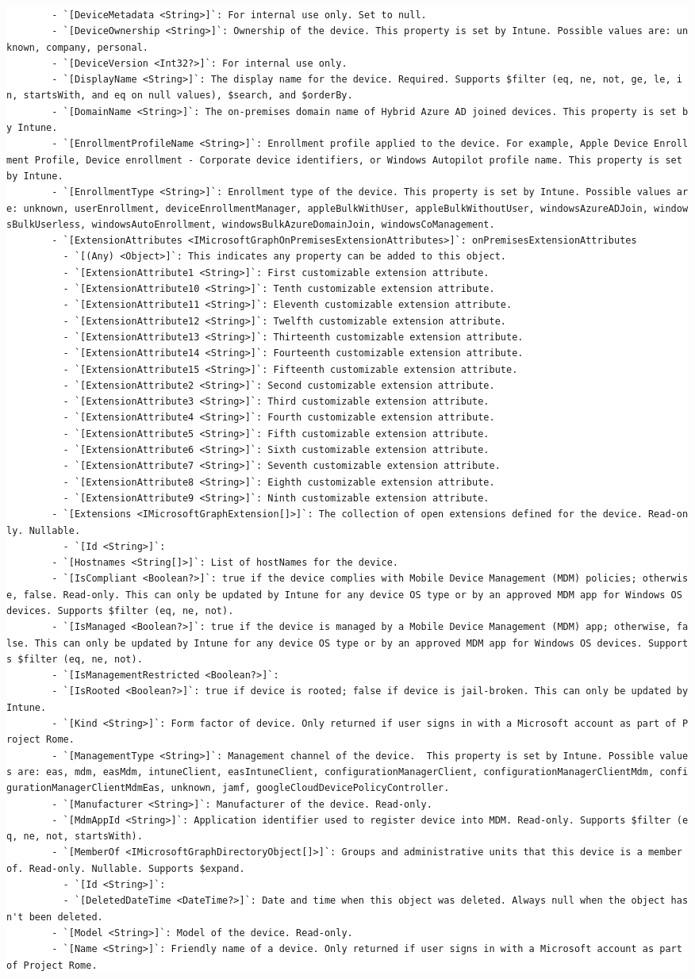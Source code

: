             - `[DeviceMetadata <String>]`: For internal use only. Set to null.
            - `[DeviceOwnership <String>]`: Ownership of the device. This property is set by Intune. Possible values are: unknown, company, personal.
            - `[DeviceVersion <Int32?>]`: For internal use only.
            - `[DisplayName <String>]`: The display name for the device. Required. Supports $filter (eq, ne, not, ge, le, in, startsWith, and eq on null values), $search, and $orderBy.
            - `[DomainName <String>]`: The on-premises domain name of Hybrid Azure AD joined devices. This property is set by Intune.
            - `[EnrollmentProfileName <String>]`: Enrollment profile applied to the device. For example, Apple Device Enrollment Profile, Device enrollment - Corporate device identifiers, or Windows Autopilot profile name. This property is set by Intune.
            - `[EnrollmentType <String>]`: Enrollment type of the device. This property is set by Intune. Possible values are: unknown, userEnrollment, deviceEnrollmentManager, appleBulkWithUser, appleBulkWithoutUser, windowsAzureADJoin, windowsBulkUserless, windowsAutoEnrollment, windowsBulkAzureDomainJoin, windowsCoManagement.
            - `[ExtensionAttributes <IMicrosoftGraphOnPremisesExtensionAttributes>]`: onPremisesExtensionAttributes
              - `[(Any) <Object>]`: This indicates any property can be added to this object.
              - `[ExtensionAttribute1 <String>]`: First customizable extension attribute.
              - `[ExtensionAttribute10 <String>]`: Tenth customizable extension attribute.
              - `[ExtensionAttribute11 <String>]`: Eleventh customizable extension attribute.
              - `[ExtensionAttribute12 <String>]`: Twelfth customizable extension attribute.
              - `[ExtensionAttribute13 <String>]`: Thirteenth customizable extension attribute.
              - `[ExtensionAttribute14 <String>]`: Fourteenth customizable extension attribute.
              - `[ExtensionAttribute15 <String>]`: Fifteenth customizable extension attribute.
              - `[ExtensionAttribute2 <String>]`: Second customizable extension attribute.
              - `[ExtensionAttribute3 <String>]`: Third customizable extension attribute.
              - `[ExtensionAttribute4 <String>]`: Fourth customizable extension attribute.
              - `[ExtensionAttribute5 <String>]`: Fifth customizable extension attribute.
              - `[ExtensionAttribute6 <String>]`: Sixth customizable extension attribute.
              - `[ExtensionAttribute7 <String>]`: Seventh customizable extension attribute.
              - `[ExtensionAttribute8 <String>]`: Eighth customizable extension attribute.
              - `[ExtensionAttribute9 <String>]`: Ninth customizable extension attribute.
            - `[Extensions <IMicrosoftGraphExtension[]>]`: The collection of open extensions defined for the device. Read-only. Nullable.
              - `[Id <String>]`: 
            - `[Hostnames <String[]>]`: List of hostNames for the device.
            - `[IsCompliant <Boolean?>]`: true if the device complies with Mobile Device Management (MDM) policies; otherwise, false. Read-only. This can only be updated by Intune for any device OS type or by an approved MDM app for Windows OS devices. Supports $filter (eq, ne, not).
            - `[IsManaged <Boolean?>]`: true if the device is managed by a Mobile Device Management (MDM) app; otherwise, false. This can only be updated by Intune for any device OS type or by an approved MDM app for Windows OS devices. Supports $filter (eq, ne, not).
            - `[IsManagementRestricted <Boolean?>]`: 
            - `[IsRooted <Boolean?>]`: true if device is rooted; false if device is jail-broken. This can only be updated by Intune.
            - `[Kind <String>]`: Form factor of device. Only returned if user signs in with a Microsoft account as part of Project Rome.
            - `[ManagementType <String>]`: Management channel of the device.  This property is set by Intune. Possible values are: eas, mdm, easMdm, intuneClient, easIntuneClient, configurationManagerClient, configurationManagerClientMdm, configurationManagerClientMdmEas, unknown, jamf, googleCloudDevicePolicyController.
            - `[Manufacturer <String>]`: Manufacturer of the device. Read-only.
            - `[MdmAppId <String>]`: Application identifier used to register device into MDM. Read-only. Supports $filter (eq, ne, not, startsWith).
            - `[MemberOf <IMicrosoftGraphDirectoryObject[]>]`: Groups and administrative units that this device is a member of. Read-only. Nullable. Supports $expand.
              - `[Id <String>]`: 
              - `[DeletedDateTime <DateTime?>]`: Date and time when this object was deleted. Always null when the object hasn't been deleted.
            - `[Model <String>]`: Model of the device. Read-only.
            - `[Name <String>]`: Friendly name of a device. Only returned if user signs in with a Microsoft account as part of Project Rome.